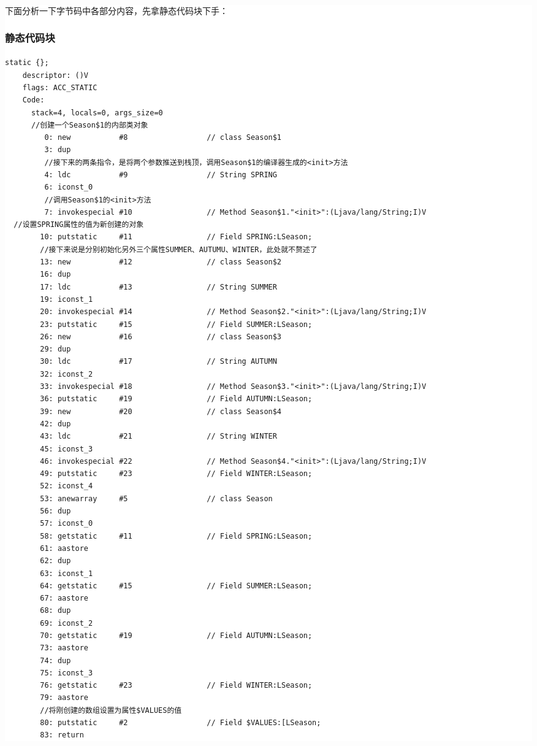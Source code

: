 下面分析一下字节码中各部分内容，先拿静态代码块下手：

### 静态代码块

```
static {};
    descriptor: ()V
    flags: ACC_STATIC
    Code:
      stack=4, locals=0, args_size=0
      //创建一个Season$1的内部类对象
         0: new           #8                  // class Season$1
         3: dup
         //接下来的两条指令，是将两个参数推送到栈顶，调用Season$1的编译器生成的<init>方法
         4: ldc           #9                  // String SPRING
         6: iconst_0
         //调用Season$1的<init>方法
         7: invokespecial #10                 // Method Season$1."<init>":(Ljava/lang/String;I)V
  //设置SPRING属性的值为新创建的对象
        10: putstatic     #11                 // Field SPRING:LSeason;
        //接下来说是分别初始化另外三个属性SUMMER、AUTUMU、WINTER，此处就不赘述了
        13: new           #12                 // class Season$2
        16: dup
        17: ldc           #13                 // String SUMMER
        19: iconst_1
        20: invokespecial #14                 // Method Season$2."<init>":(Ljava/lang/String;I)V
        23: putstatic     #15                 // Field SUMMER:LSeason;
        26: new           #16                 // class Season$3
        29: dup
        30: ldc           #17                 // String AUTUMN
        32: iconst_2
        33: invokespecial #18                 // Method Season$3."<init>":(Ljava/lang/String;I)V
        36: putstatic     #19                 // Field AUTUMN:LSeason;
        39: new           #20                 // class Season$4
        42: dup
        43: ldc           #21                 // String WINTER
        45: iconst_3
        46: invokespecial #22                 // Method Season$4."<init>":(Ljava/lang/String;I)V
        49: putstatic     #23                 // Field WINTER:LSeason;
        52: iconst_4
        53: anewarray     #5                  // class Season
        56: dup
        57: iconst_0
        58: getstatic     #11                 // Field SPRING:LSeason;
        61: aastore
        62: dup
        63: iconst_1
        64: getstatic     #15                 // Field SUMMER:LSeason;
        67: aastore
        68: dup
        69: iconst_2
        70: getstatic     #19                 // Field AUTUMN:LSeason;
        73: aastore
        74: dup
        75: iconst_3
        76: getstatic     #23                 // Field WINTER:LSeason;
        79: aastore
        //将刚创建的数组设置为属性$VALUES的值
        80: putstatic     #2                  // Field $VALUES:[LSeason;
        83: return
```
